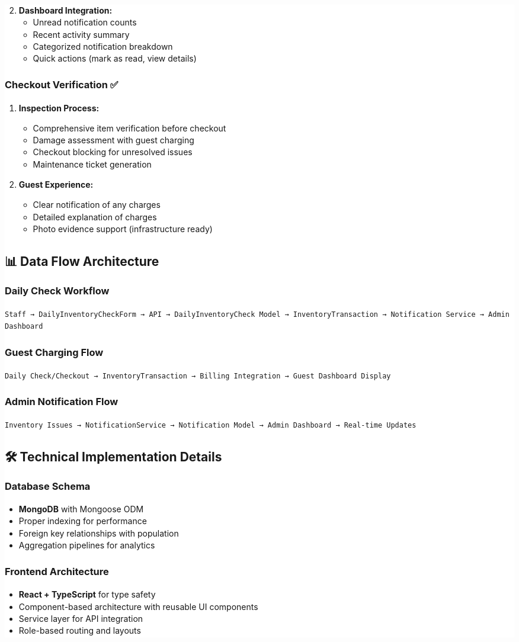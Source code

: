 2. **Dashboard Integration:**
   - Unread notification counts
   - Recent activity summary
   - Categorized notification breakdown
   - Quick actions (mark as read, view details)

### Checkout Verification ✅
1. **Inspection Process:**
   - Comprehensive item verification before checkout
   - Damage assessment with guest charging
   - Checkout blocking for unresolved issues
   - Maintenance ticket generation

2. **Guest Experience:**
   - Clear notification of any charges
   - Detailed explanation of charges
   - Photo evidence support (infrastructure ready)

## 📊 Data Flow Architecture

### Daily Check Workflow
```
Staff → DailyInventoryCheckForm → API → DailyInventoryCheck Model → InventoryTransaction → Notification Service → Admin Dashboard
```

### Guest Charging Flow
```
Daily Check/Checkout → InventoryTransaction → Billing Integration → Guest Dashboard Display
```

### Admin Notification Flow
```
Inventory Issues → NotificationService → Notification Model → Admin Dashboard → Real-time Updates
```

## 🛠 Technical Implementation Details

### Database Schema
- **MongoDB** with Mongoose ODM
- Proper indexing for performance
- Foreign key relationships with population
- Aggregation pipelines for analytics

### Frontend Architecture
- **React + TypeScript** for type safety
- Component-based architecture with reusable UI components
- Service layer for API integration
- Role-based routing and layouts
